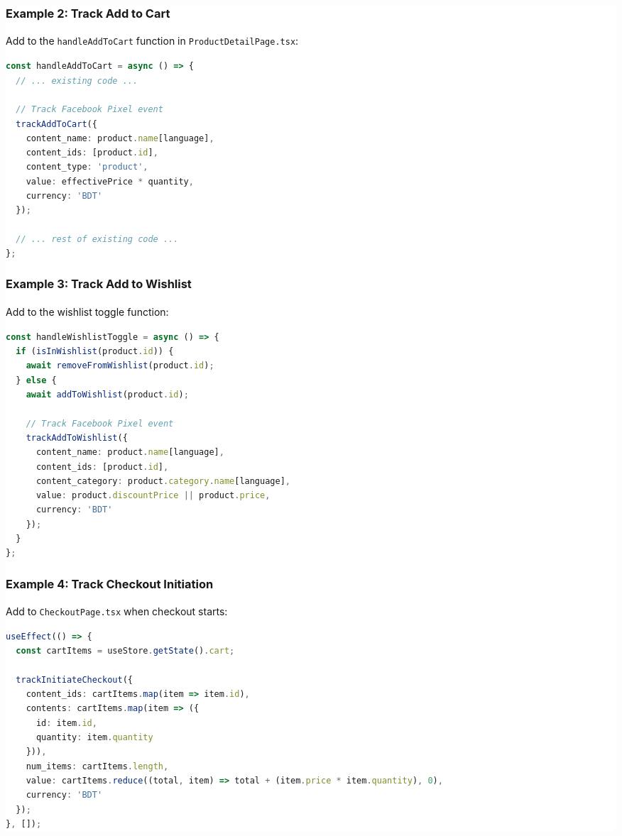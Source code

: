 ### Example 2: Track Add to Cart
Add to the `handleAddToCart` function in `ProductDetailPage.tsx`:

```typescript
const handleAddToCart = async () => {
  // ... existing code ...
  
  // Track Facebook Pixel event
  trackAddToCart({
    content_name: product.name[language],
    content_ids: [product.id],
    content_type: 'product',
    value: effectivePrice * quantity,
    currency: 'BDT'
  });
  
  // ... rest of existing code ...
};
```

### Example 3: Track Add to Wishlist
Add to the wishlist toggle function:

```typescript
const handleWishlistToggle = async () => {
  if (isInWishlist(product.id)) {
    await removeFromWishlist(product.id);
  } else {
    await addToWishlist(product.id);
    
    // Track Facebook Pixel event
    trackAddToWishlist({
      content_name: product.name[language],
      content_ids: [product.id],
      content_category: product.category.name[language],
      value: product.discountPrice || product.price,
      currency: 'BDT'
    });
  }
};
```

### Example 4: Track Checkout Initiation
Add to `CheckoutPage.tsx` when checkout starts:

```typescript
useEffect(() => {
  const cartItems = useStore.getState().cart;
  
  trackInitiateCheckout({
    content_ids: cartItems.map(item => item.id),
    contents: cartItems.map(item => ({
      id: item.id,
      quantity: item.quantity
    })),
    num_items: cartItems.length,
    value: cartItems.reduce((total, item) => total + (item.price * item.quantity), 0),
    currency: 'BDT'
  });
}, []);
```
